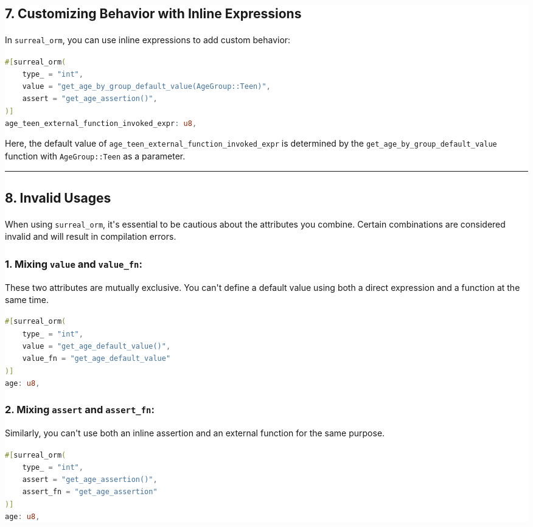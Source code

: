 
## 7. Customizing Behavior with Inline Expressions <a name="customizing-behavior-with-inline-expressions"></a>

In `surreal_orm`, you can use inline expressions to add custom behavior:

```rust
#[surreal_orm(
    type_ = "int",
    value = "get_age_by_group_default_value(AgeGroup::Teen)",
    assert = "get_age_assertion()",
)]
age_teen_external_function_invoked_expr: u8,
```

Here, the default value of `age_teen_external_function_invoked_expr` is
determined by the `get_age_by_group_default_value` function with
`AgeGroup::Teen` as a parameter.

---

## 8. Invalid Usages <a name="invalid-usages"></a>

When using `surreal_orm`, it's essential to be cautious about the attributes you
combine. Certain combinations are considered invalid and will result in
compilation errors.

### 1. Mixing `value` and `value_fn`:

These two attributes are mutually exclusive. You can't define a default value
using both a direct expression and a function at the same time.

```rust
#[surreal_orm(
    type_ = "int",
    value = "get_age_default_value()",
    value_fn = "get_age_default_value"
)]
age: u8,
```

### 2. Mixing `assert` and `assert_fn`:

Similarly, you can't use both an inline assertion and an external function for
the same purpose.

```rust
#[surreal_orm(
    type_ = "int",
    assert = "get_age_assertion()",
    assert_fn = "get_age_assertion"
)]
age: u8,
```
